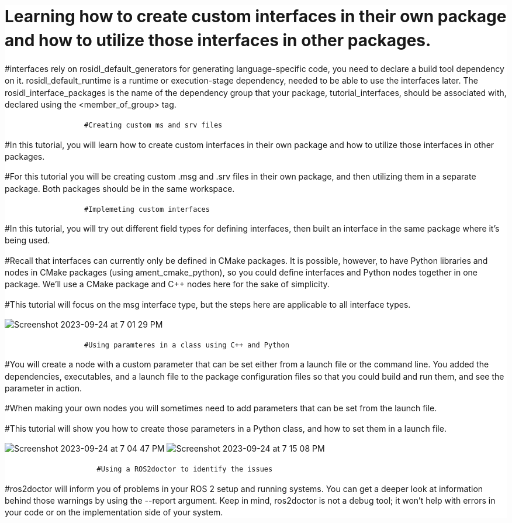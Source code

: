 # Learning how to create custom interfaces in their own package and how to utilize those interfaces in other packages.

#interfaces rely on rosidl_default_generators for generating language-specific code, you need to declare a build tool dependency on it. rosidl_default_runtime is a runtime or execution-stage dependency, needed to be able to use the interfaces later. The rosidl_interface_packages is the name of the dependency group that your package, tutorial_interfaces, should be associated with, declared using the <member_of_group> tag.

                       #Creating custom ms and srv files


#In this tutorial, you will learn how to create custom interfaces in their own package and how to utilize those interfaces in other packages.


#For this tutorial you will be creating custom .msg and .srv files in their own package, and then utilizing them in a separate package. Both packages should be in the same workspace.


                       #Implemeting custom interfaces

#In this tutorial, you will try out different field types for defining interfaces, then built an interface in the same package where it’s being used.

#Recall that interfaces can currently only be defined in CMake packages. It is possible, however, to have Python libraries and nodes in CMake packages (using ament_cmake_python), so you could define interfaces and Python nodes together in one package. We’ll use a CMake package and C++ nodes here for the sake of simplicity.

#This tutorial will focus on the msg interface type, but the steps here are applicable to all interface types.

<img width="1022" alt="Screenshot 2023-09-24 at 7 01 29 PM" src="https://github.com/ElyorS/Smart-Mobility-Engineering/assets/115398604/43163d54-1f33-48b5-8996-21bedbf06ab9">

                       #Using paramteres in a class using C++ and Python

#You will create a node with a custom parameter that can be set either from a launch file or the command line. You added the dependencies, executables, and a launch file to the package configuration files so that you could build and run them, and see the parameter in action.


#When making your own nodes you will sometimes need to add parameters that can be set from the launch file.

#This tutorial will show you how to create those parameters in a Python class, and how to set them in a launch file.

<img width="1434" alt="Screenshot 2023-09-24 at 7 04 47 PM" src="https://github.com/ElyorS/Smart-Mobility-Engineering/assets/115398604/448bb385-e835-49fe-8e6b-de35e0e6669f">

<img width="1447" alt="Screenshot 2023-09-24 at 7 15 08 PM" src="https://github.com/ElyorS/Smart-Mobility-Engineering/assets/115398604/7f2622ee-290e-4555-aef7-af1470ea06be">


                          #Using a ROS2doctor to identify the issues

#ros2doctor will inform you of problems in your ROS 2 setup and running systems. You can get a deeper look at information behind those warnings by using the --report argument. Keep in mind, ros2doctor is not a debug tool; it won’t help with errors in your code or on the implementation side of your system.
